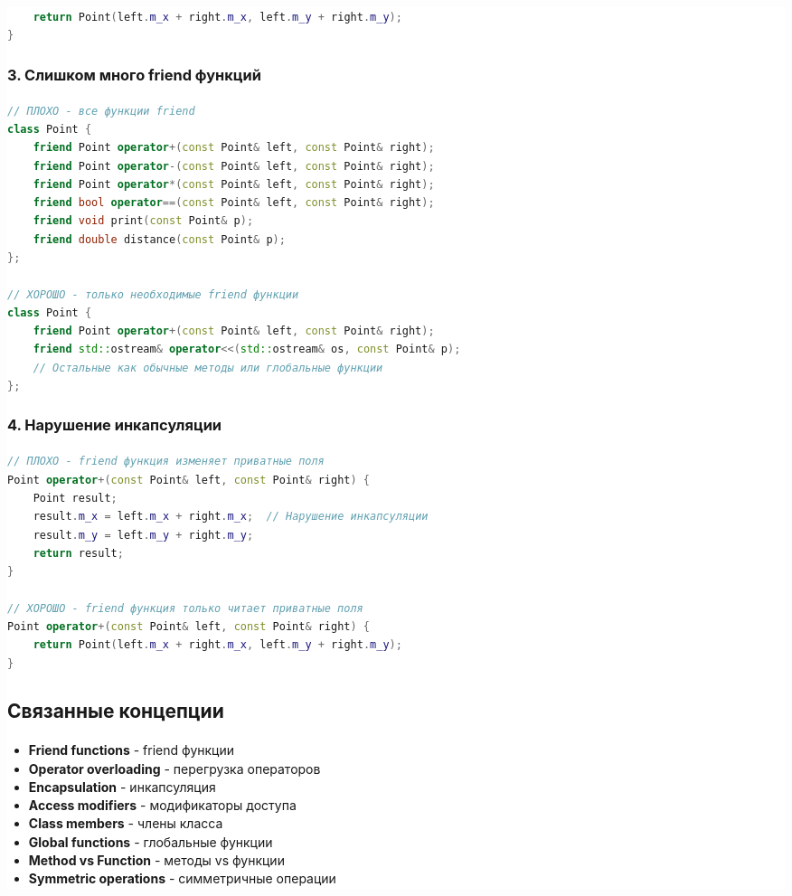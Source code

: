 ```cpp
    return Point(left.m_x + right.m_x, left.m_y + right.m_y);
}
```

### 3. Слишком много friend функций
```cpp
// ПЛОХО - все функции friend
class Point {
    friend Point operator+(const Point& left, const Point& right);
    friend Point operator-(const Point& left, const Point& right);
    friend Point operator*(const Point& left, const Point& right);
    friend bool operator==(const Point& left, const Point& right);
    friend void print(const Point& p);
    friend double distance(const Point& p);
};

// ХОРОШО - только необходимые friend функции
class Point {
    friend Point operator+(const Point& left, const Point& right);
    friend std::ostream& operator<<(std::ostream& os, const Point& p);
    // Остальные как обычные методы или глобальные функции
};
```

### 4. Нарушение инкапсуляции
```cpp
// ПЛОХО - friend функция изменяет приватные поля
Point operator+(const Point& left, const Point& right) {
    Point result;
    result.m_x = left.m_x + right.m_x;  // Нарушение инкапсуляции
    result.m_y = left.m_y + right.m_y;
    return result;
}

// ХОРОШО - friend функция только читает приватные поля
Point operator+(const Point& left, const Point& right) {
    return Point(left.m_x + right.m_x, left.m_y + right.m_y);
}
```

## Связанные концепции
- **Friend functions** - friend функции
- **Operator overloading** - перегрузка операторов
- **Encapsulation** - инкапсуляция
- **Access modifiers** - модификаторы доступа
- **Class members** - члены класса
- **Global functions** - глобальные функции
- **Method vs Function** - методы vs функции
- **Symmetric operations** - симметричные операции
